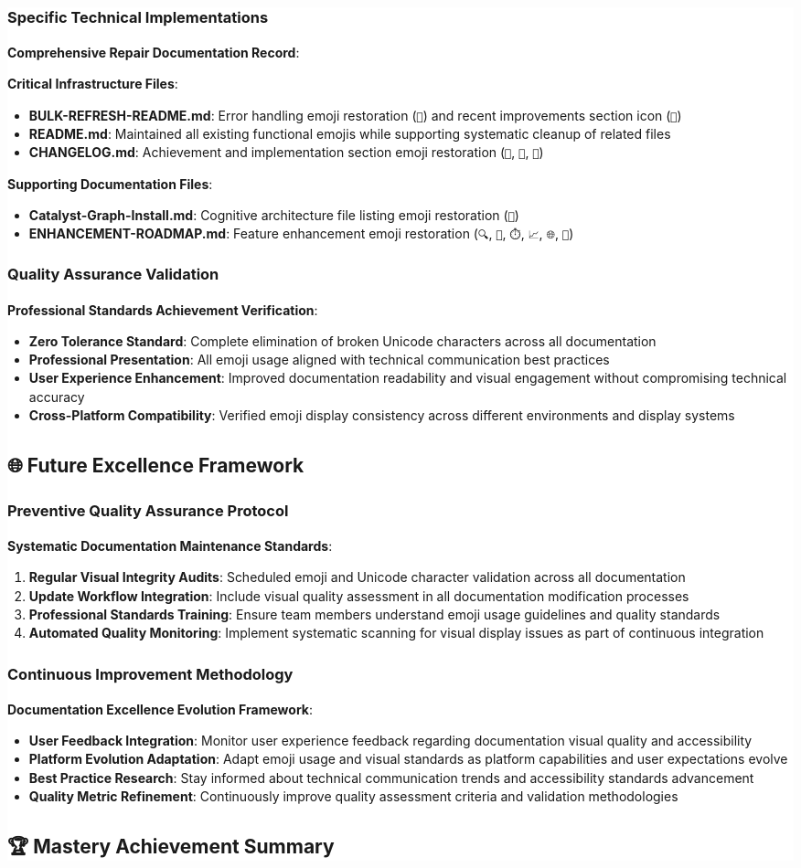 ### **Specific Technical Implementations**
**Comprehensive Repair Documentation Record**:

**Critical Infrastructure Files**:
- **BULK-REFRESH-README.md**: Error handling emoji restoration (`🚨`) and recent improvements section icon (`🔧`)
- **README.md**: Maintained all existing functional emojis while supporting systematic cleanup of related files
- **CHANGELOG.md**: Achievement and implementation section emoji restoration (`🎯`, `🔧`, `🚀`)

**Supporting Documentation Files**:
- **Catalyst-Graph-Install.md**: Cognitive architecture file listing emoji restoration (`📁`)
- **ENHANCEMENT-ROADMAP.md**: Feature enhancement emoji restoration (`🔍`, `🎵`, `⏱️`, `📈`, `🌐`, `🔄`)

### **Quality Assurance Validation**
**Professional Standards Achievement Verification**:
- **Zero Tolerance Standard**: Complete elimination of broken Unicode characters across all documentation
- **Professional Presentation**: All emoji usage aligned with technical communication best practices
- **User Experience Enhancement**: Improved documentation readability and visual engagement without compromising technical accuracy
- **Cross-Platform Compatibility**: Verified emoji display consistency across different environments and display systems

## 🌐 **Future Excellence Framework**

### **Preventive Quality Assurance Protocol**
**Systematic Documentation Maintenance Standards**:
1. **Regular Visual Integrity Audits**: Scheduled emoji and Unicode character validation across all documentation
2. **Update Workflow Integration**: Include visual quality assessment in all documentation modification processes
3. **Professional Standards Training**: Ensure team members understand emoji usage guidelines and quality standards
4. **Automated Quality Monitoring**: Implement systematic scanning for visual display issues as part of continuous integration

### **Continuous Improvement Methodology**
**Documentation Excellence Evolution Framework**:
- **User Feedback Integration**: Monitor user experience feedback regarding documentation visual quality and accessibility
- **Platform Evolution Adaptation**: Adapt emoji usage and visual standards as platform capabilities and user expectations evolve
- **Best Practice Research**: Stay informed about technical communication trends and accessibility standards advancement
- **Quality Metric Refinement**: Continuously improve quality assessment criteria and validation methodologies

## 🏆 **Mastery Achievement Summary**

